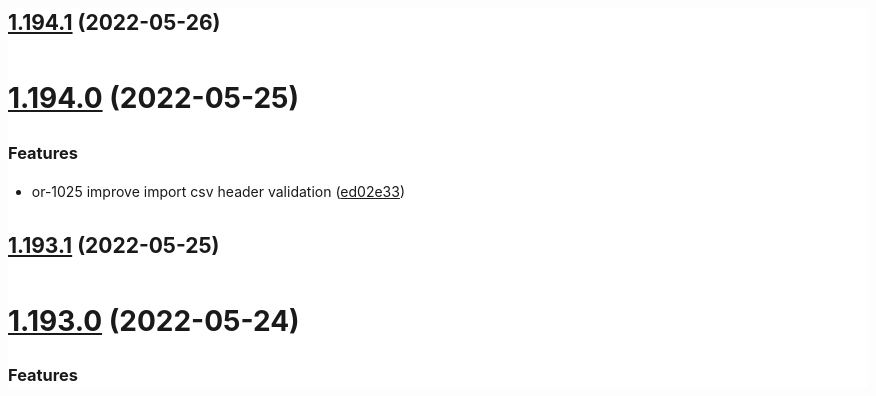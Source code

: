 ## [1.194.1](https://github.com/informatievlaanderen/organisation-registry/compare/v1.194.0...v1.194.1) (2022-05-26)

# [1.194.0](https://github.com/informatievlaanderen/organisation-registry/compare/v1.193.1...v1.194.0) (2022-05-25)


### Features

* or-1025 improve import csv header validation ([ed02e33](https://github.com/informatievlaanderen/organisation-registry/commit/ed02e3369cff13a7bc8c65f9213cc71db49cace3))

## [1.193.1](https://github.com/informatievlaanderen/organisation-registry/compare/v1.193.0...v1.193.1) (2022-05-25)

# [1.193.0](https://github.com/informatievlaanderen/organisation-registry/compare/v1.192.1...v1.193.0) (2022-05-24)


### Features


